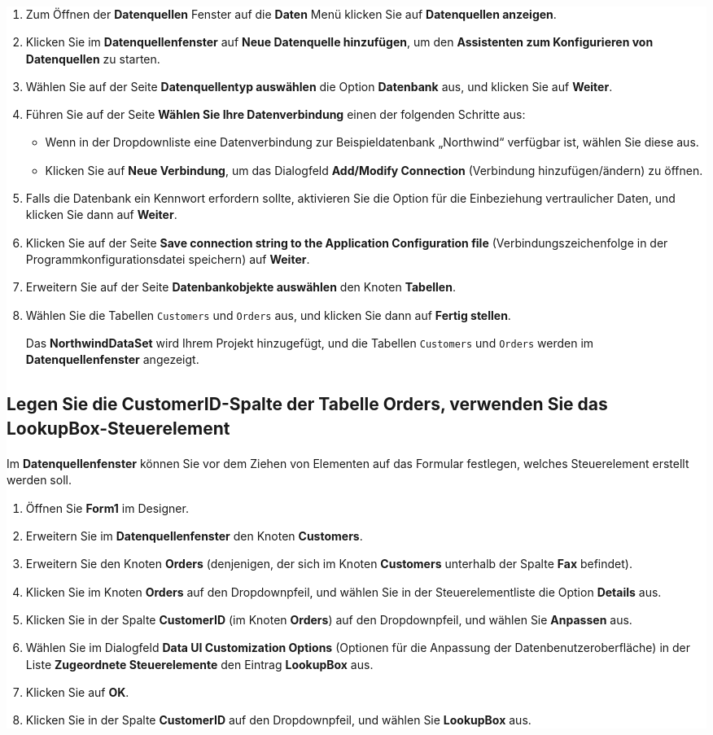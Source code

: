 1.  Zum Öffnen der **Datenquellen** Fenster auf die **Daten** Menü klicken Sie auf **Datenquellen anzeigen**.

2.  Klicken Sie im **Datenquellenfenster** auf **Neue Datenquelle hinzufügen**, um den **Assistenten zum Konfigurieren von Datenquellen** zu starten.

3.  Wählen Sie auf der Seite **Datenquellentyp auswählen** die Option **Datenbank** aus, und klicken Sie auf **Weiter**.

4.  Führen Sie auf der Seite **Wählen Sie Ihre Datenverbindung** einen der folgenden Schritte aus:

    -   Wenn in der Dropdownliste eine Datenverbindung zur Beispieldatenbank „Northwind“ verfügbar ist, wählen Sie diese aus.

    -   Klicken Sie auf **Neue Verbindung**, um das Dialogfeld **Add/Modify Connection** (Verbindung hinzufügen/ändern) zu öffnen.

5.  Falls die Datenbank ein Kennwort erfordern sollte, aktivieren Sie die Option für die Einbeziehung vertraulicher Daten, und klicken Sie dann auf **Weiter**.

6.  Klicken Sie auf der Seite **Save connection string to the Application Configuration file** (Verbindungszeichenfolge in der Programmkonfigurationsdatei speichern) auf **Weiter**.

7.  Erweitern Sie auf der Seite **Datenbankobjekte auswählen** den Knoten **Tabellen**.

8.  Wählen Sie die Tabellen `Customers` und `Orders` aus, und klicken Sie dann auf **Fertig stellen**.

     Das **NorthwindDataSet** wird Ihrem Projekt hinzugefügt, und die Tabellen `Customers` und `Orders` werden im **Datenquellenfenster** angezeigt.

## <a name="set-the-customerid-column-of-the-orders-table-to-use-the-lookupbox-control"></a>Legen Sie die CustomerID-Spalte der Tabelle Orders, verwenden Sie das LookupBox-Steuerelement

Im **Datenquellenfenster** können Sie vor dem Ziehen von Elementen auf das Formular festlegen, welches Steuerelement erstellt werden soll.

1.  Öffnen Sie **Form1** im Designer.

2.  Erweitern Sie im **Datenquellenfenster** den Knoten **Customers**.

3.  Erweitern Sie den Knoten **Orders** (denjenigen, der sich im Knoten **Customers** unterhalb der Spalte **Fax** befindet).

4.  Klicken Sie im Knoten **Orders** auf den Dropdownpfeil, und wählen Sie in der Steuerelementliste die Option **Details** aus.

5.  Klicken Sie in der Spalte **CustomerID** (im Knoten **Orders**) auf den Dropdownpfeil, und wählen Sie **Anpassen** aus.

6.  Wählen Sie im Dialogfeld **Data UI Customization Options** (Optionen für die Anpassung der Datenbenutzeroberfläche) in der Liste **Zugeordnete Steuerelemente** den Eintrag **LookupBox** aus.

7.  Klicken Sie auf **OK**.

8.  Klicken Sie in der Spalte **CustomerID** auf den Dropdownpfeil, und wählen Sie **LookupBox** aus.
